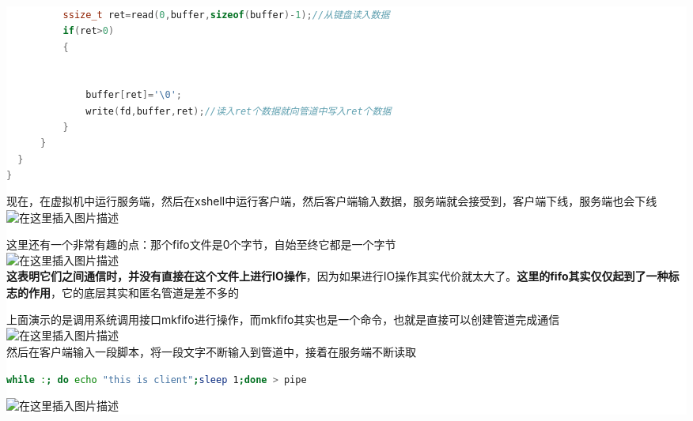 ```c
          ssize_t ret=read(0,buffer,sizeof(buffer)-1);//从键盘读入数据
          if(ret>0)
          {
            
             
              buffer[ret]='\0';
              write(fd,buffer,ret);//读入ret个数据就向管道中写入ret个数据
          }
      }
  }
}

```

现在，在虚拟机中运行服务端，然后在xshell中运行客户端，然后客户端输入数据，服务端就会接受到，客户端下线，服务端也会下线  
![在这里插入图片描述](https://ziquyun.com/main/csdn/img?url=https%3A%2F%2Fimg-blog.csdnimg.cn%2F20210405123128188.gif&rfUrl=https%3A%2F%2Fzhangxing-tech.blog.csdn.net%2Farticle%2Fdetails%2F120982541)

这里还有一个非常有趣的点：那个fifo文件是0个字节，自始至终它都是一个字节  
![在这里插入图片描述](https://ziquyun.com/main/csdn/img?url=https%3A%2F%2Fimg-blog.csdnimg.cn%2F2021040514360760.png%3Fx-oss-process%3Dimage%2Fwatermark%2Ctype_ZmFuZ3poZW5naGVpdGk%2Cshadow_10%2Ctext_aHR0cHM6Ly9ibG9nLmNzZG4ubmV0L3FxXzM5MTgzMDM0%2Csize_16%2Ccolor_FFFFFF%2Ct_70&rfUrl=https%3A%2F%2Fzhangxing-tech.blog.csdn.net%2Farticle%2Fdetails%2F120982541)  
**这表明它们之间通信时，并没有直接在这个文件上进行IO操作**，因为如果进行IO操作其实代价就太大了。**这里的fifo其实仅仅起到了一种标志的作用**，它的底层其实和匿名管道是差不多的

上面演示的是调用系统调用接口mkfifo进行操作，而mkfifo其实也是一个命令，也就是直接可以创建管道完成通信  
![在这里插入图片描述](https://ziquyun.com/main/csdn/img?url=https%3A%2F%2Fimg-blog.csdnimg.cn%2F20210405144016395.png%3Fx-oss-process%3Dimage%2Fwatermark%2Ctype_ZmFuZ3poZW5naGVpdGk%2Cshadow_10%2Ctext_aHR0cHM6Ly9ibG9nLmNzZG4ubmV0L3FxXzM5MTgzMDM0%2Csize_16%2Ccolor_FFFFFF%2Ct_70&rfUrl=https%3A%2F%2Fzhangxing-tech.blog.csdn.net%2Farticle%2Fdetails%2F120982541)  
然后在客户端输入一段脚本，将一段文字不断输入到管道中，接着在服务端不断读取

```bash
while :; do echo "this is client";sleep 1;done > pipe
```

![在这里插入图片描述](https://ziquyun.com/main/csdn/img?url=https%3A%2F%2Fimg-blog.csdnimg.cn%2F2021040514450033.gif&rfUrl=https%3A%2F%2Fzhangxing-tech.blog.csdn.net%2Farticle%2Fdetails%2F120982541)